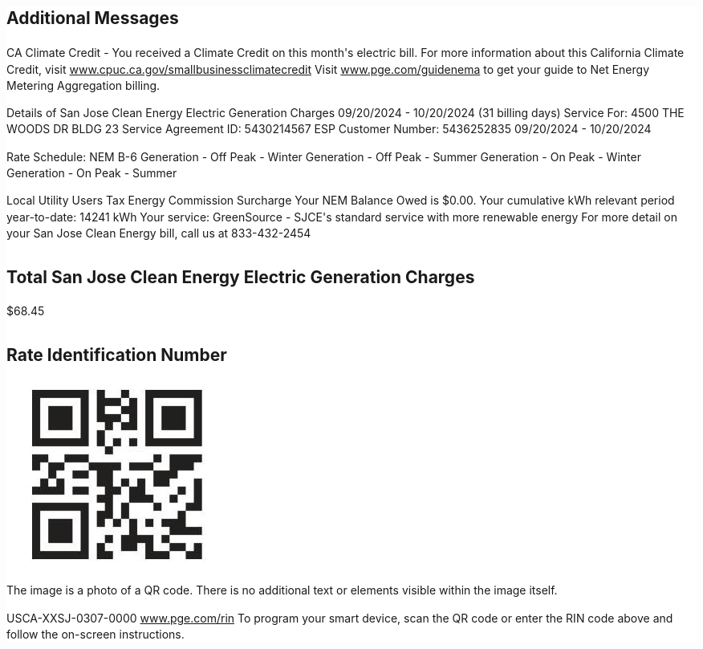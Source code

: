 ## Additional Messages

CA Climate Credit -
You received a Climate Credit on this month's electric bill. For more information about this California Climate Credit, visit
www.cpuc.ca.gov/smallbusinessclimatecredit
Visit www.pge.com/guidenema to get your guide to Net Energy Metering Aggregation billing.

Details of San Jose Clean Energy Electric Generation Charges
09/20/2024 - 10/20/2024 (31 billing days)
Service For: 4500 THE WOODS DR BLDG 23
Service Agreement ID: 5430214567 ESP Customer Number: 5436252835
09/20/2024 - 10/20/2024

Rate Schedule: NEM B-6
Generation - Off Peak - Winter
Generation - Off Peak - Summer
Generation - On Peak - Winter
Generation - On Peak - Summer

Local Utility Users Tax
Energy Commission Surcharge
Your NEM Balance Owed is $\$ 0.00$.
Your cumulative kWh relevant period year-to-date: 14241 kWh
Your service: GreenSource - SJCE's standard service with more renewable energy
For more detail on your San Jose Clean Energy bill, call us at 833-432-2454

## Total San Jose Clean Energy Electric Generation Charges

\$68.45

## Rate Identification Number

![](images/img-33.jpeg)

The image is a photo of a QR code. There is no additional text or elements visible within the image itself.

USCA-XXSJ-0307-0000
www.pge.com/rin
To program your smart device, scan the QR code or enter the RIN code above and follow the on-screen instructions.

